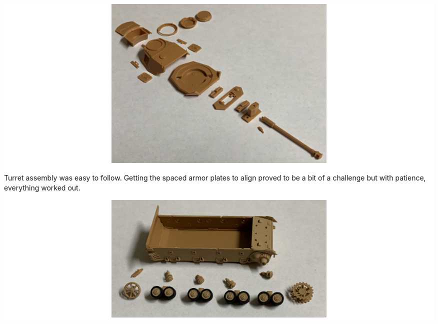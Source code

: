<p align="center"><img src="pzivh/03.JPG" alt="img" width="50%" height="50%" class="center"></p>

Turret assembly was easy to follow. Getting the spaced armor plates to align proved to be a bit of a challenge but with patience, everything worked out. 

<p align="center"><img src="pzivh/04.JPG" alt="img" width="50%" height="50%" class="center"></p>
